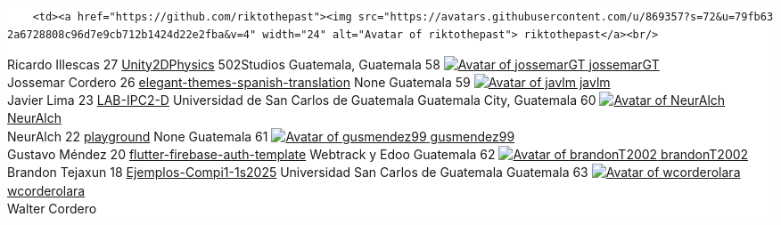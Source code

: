 		<td><a href="https://github.com/riktothepast"><img src="https://avatars.githubusercontent.com/u/869357?s=72&u=79fb632a6728808c96d7e9cb712b1424d22e2fba&v=4" width="24" alt="Avatar of riktothepast"> riktothepast</a><br/>
Ricardo Illescas</td>
		<td>27</td>
		<td><a href="https://github.com/UnityGT/Unity2DPhysics">Unity2DPhysics</a></td>
		<td>502Studios</td>
		<td>Guatemala, Guatemala</td>
	</tr>
	<tr>
		<td>58</td>
		<td><a href="https://github.com/jossemarGT"><img src="https://avatars.githubusercontent.com/u/1034787?s=72&u=7131353ef6a78d19e04ff4b19db6fcaf572d69eb&v=4" width="24" alt="Avatar of jossemarGT"> jossemarGT</a><br/>
Jossemar Cordero</td>
		<td>26</td>
		<td><a href="https://github.com/jossemarGT/elegant-themes-spanish-translation">elegant-themes-spanish-translation</a></td>
		<td>None</td>
		<td>Guatemala</td>
	</tr>
	<tr>
		<td>59</td>
		<td><a href="https://github.com/javlm"><img src="https://avatars.githubusercontent.com/u/66536660?s=72&u=6579fee95b4abf3026124e0f8b3400d786819d4a&v=4" width="24" alt="Avatar of javlm"> javlm</a><br/>
Javier Lima</td>
		<td>23</td>
		<td><a href="https://github.com/javlm/LAB-IPC2-D">LAB-IPC2-D</a></td>
		<td>Universidad de San Carlos de Guatemala</td>
		<td>Guatemala City, Guatemala</td>
	</tr>
	<tr>
		<td>60</td>
		<td><a href="https://github.com/NeurAlch"><img src="https://avatars.githubusercontent.com/u/2329117?s=72&u=313788df0139360fc3cd385eed15b3d08bb47eef&v=4" width="24" alt="Avatar of NeurAlch"> NeurAlch</a><br/>
NeurAlch</td>
		<td>22</td>
		<td><a href="https://github.com/NeurAlch/playground">playground</a></td>
		<td>None</td>
		<td>Guatemala</td>
	</tr>
	<tr>
		<td>61</td>
		<td><a href="https://github.com/gusmendez99"><img src="https://avatars.githubusercontent.com/u/19374517?s=72&u=47d632dd1b68fad5716fc324ad4dda405fa53c62&v=4" width="24" alt="Avatar of gusmendez99"> gusmendez99</a><br/>
Gustavo Méndez</td>
		<td>20</td>
		<td><a href="https://github.com/gusmendez99/flutter-firebase-auth-template">flutter-firebase-auth-template</a></td>
		<td>Webtrack y Edoo</td>
		<td>Guatemala</td>
	</tr>
	<tr>
		<td>62</td>
		<td><a href="https://github.com/brandonT2002"><img src="https://avatars.githubusercontent.com/u/98117886?s=72&v=4" width="24" alt="Avatar of brandonT2002"> brandonT2002</a><br/>
Brandon Tejaxun</td>
		<td>18</td>
		<td><a href="https://github.com/brandonT2002/Ejemplos-Compi1-1s2025">Ejemplos-Compi1-1s2025</a></td>
		<td>Universidad San Carlos de Guatemala</td>
		<td>Guatemala</td>
	</tr>
	<tr>
		<td>63</td>
		<td><a href="https://github.com/wcorderolara"><img src="https://avatars.githubusercontent.com/u/3922920?s=72&u=77391e089c8c42e038e971bfdd8080b9e11de127&v=4" width="24" alt="Avatar of wcorderolara"> wcorderolara</a><br/>
Walter Cordero</td>
